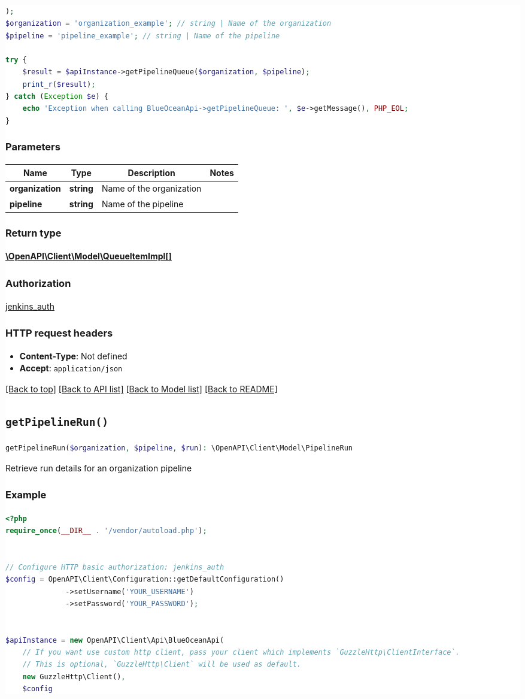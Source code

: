 ```php
);
$organization = 'organization_example'; // string | Name of the organization
$pipeline = 'pipeline_example'; // string | Name of the pipeline

try {
    $result = $apiInstance->getPipelineQueue($organization, $pipeline);
    print_r($result);
} catch (Exception $e) {
    echo 'Exception when calling BlueOceanApi->getPipelineQueue: ', $e->getMessage(), PHP_EOL;
}
```

### Parameters

| Name | Type | Description  | Notes |
| ------------- | ------------- | ------------- | ------------- |
| **organization** | **string**| Name of the organization | |
| **pipeline** | **string**| Name of the pipeline | |

### Return type

[**\OpenAPI\Client\Model\QueueItemImpl[]**](../Model/QueueItemImpl.md)

### Authorization

[jenkins_auth](../../README.md#jenkins_auth)

### HTTP request headers

- **Content-Type**: Not defined
- **Accept**: `application/json`

[[Back to top]](#) [[Back to API list]](../../README.md#endpoints)
[[Back to Model list]](../../README.md#models)
[[Back to README]](../../README.md)

## `getPipelineRun()`

```php
getPipelineRun($organization, $pipeline, $run): \OpenAPI\Client\Model\PipelineRun
```



Retrieve run details for an organization pipeline

### Example

```php
<?php
require_once(__DIR__ . '/vendor/autoload.php');


// Configure HTTP basic authorization: jenkins_auth
$config = OpenAPI\Client\Configuration::getDefaultConfiguration()
              ->setUsername('YOUR_USERNAME')
              ->setPassword('YOUR_PASSWORD');


$apiInstance = new OpenAPI\Client\Api\BlueOceanApi(
    // If you want use custom http client, pass your client which implements `GuzzleHttp\ClientInterface`.
    // This is optional, `GuzzleHttp\Client` will be used as default.
    new GuzzleHttp\Client(),
    $config
```